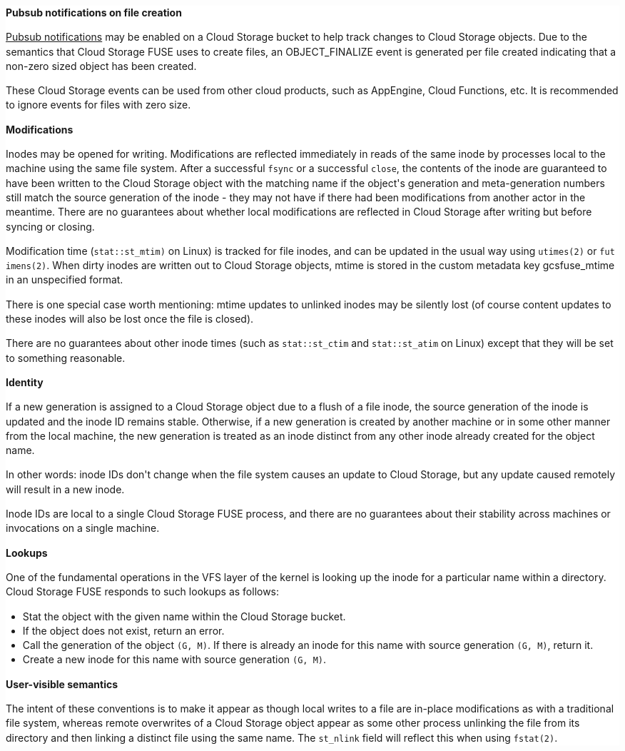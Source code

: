**Pubsub notifications on file creation**

[Pubsub notifications](https://cloud.google.com/storage/docs/reporting-changes) may be enabled on a Cloud Storage bucket to help track changes to Cloud Storage objects. Due to the semantics that Cloud Storage FUSE uses to create files, an OBJECT_FINALIZE event is generated per file created indicating that a non-zero sized object has been created.

These Cloud Storage events can be used from other cloud products, such as AppEngine, Cloud Functions, etc. It is recommended to ignore events for files with zero size.

**Modifications**

Inodes may be opened for writing. Modifications are reflected immediately in reads of the same inode by processes local to the machine using the same file system. After a successful ```fsync``` or a successful ```close```, the contents of the inode are guaranteed to have been written to the Cloud Storage object with the matching name if the object's generation and meta-generation numbers still match the source generation of the inode - they may not have if there had been modifications from another actor in the meantime. There are no guarantees about whether local modifications are reflected in Cloud Storage after writing but before syncing or closing.

Modification time (```stat::st_mtim)``` on Linux) is tracked for file inodes, and can be updated in the usual way using ```utimes(2)``` or ```futimens(2)```. When dirty inodes are written out to Cloud Storage objects, mtime is stored in the custom metadata key gcsfuse_mtime in an unspecified format.

There is one special case worth mentioning: mtime updates to unlinked inodes may be silently lost (of course content updates to these inodes will also be lost once the file is closed).

There are no guarantees about other inode times (such as ```stat::st_ctim``` and ```stat::st_atim``` on Linux) except that they will be set to something reasonable.

**Identity**

If a new generation is assigned to a Cloud Storage object due to a flush of a file inode, the source generation of the inode is updated and the inode ID remains stable. Otherwise, if a new generation is created by another machine or in some other manner from the local machine, the new generation is treated as an inode distinct from any other inode already created for the object name.

In other words: inode IDs don't change when the file system causes an update to Cloud Storage, but any update caused remotely will result in a new inode.

Inode IDs are local to a single Cloud Storage FUSE process, and there are no guarantees about their stability across machines or invocations on a single machine.

**Lookups**

One of the fundamental operations in the VFS layer of the kernel is looking up the inode for a particular name within a directory. Cloud Storage FUSE responds to such lookups as follows:

- Stat the object with the given name within the Cloud Storage bucket.
- If the object does not exist, return an error.
- Call the generation of the object ```(G, M)```. If there is already an inode for this name with source generation ```(G, M)```, return it.
- Create a new inode for this name with source generation ```(G, M)```.

**User-visible semantics**

The intent of these conventions is to make it appear as though local writes to a file are in-place modifications as with a traditional file system, whereas remote overwrites of a Cloud Storage object appear as some other process unlinking the file from its directory and then linking a distinct file using the same name. The ```st_nlink``` field will reflect this when using ```fstat(2)```.
